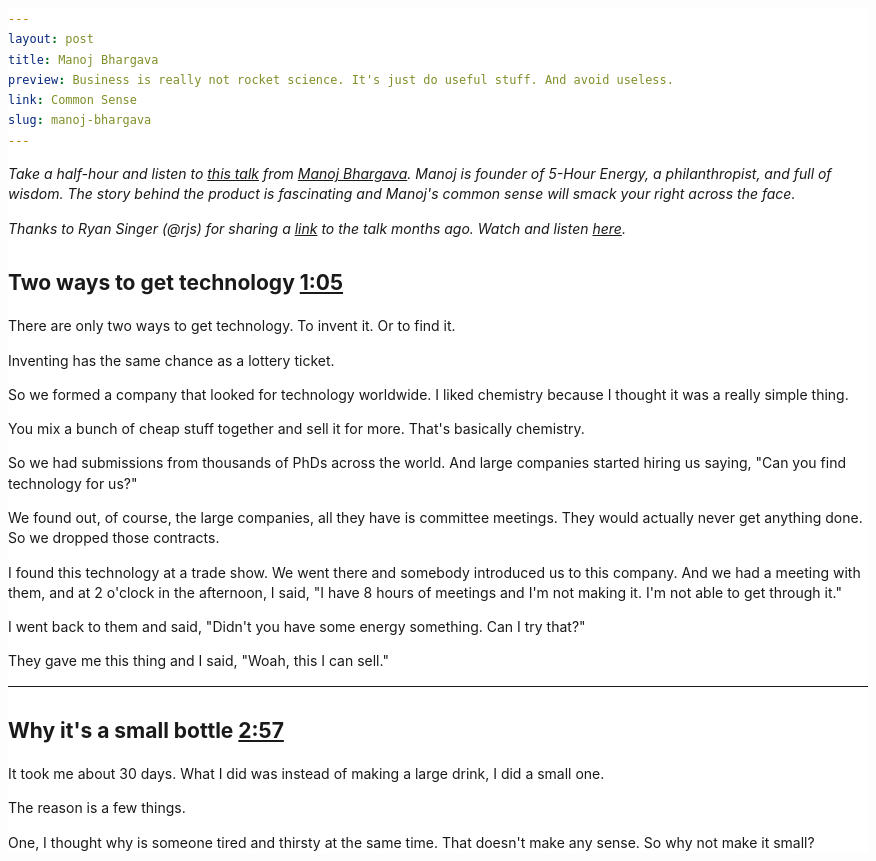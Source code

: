```yaml
---
layout: post
title: Manoj Bhargava
preview: Business is really not rocket science. It's just do useful stuff. And avoid useless. 
link: Common Sense
slug: manoj-bhargava
---
```


*Take a half-hour and listen to [this talk](https://www.youtube.com/watch?v=x46-XiMOoJE) from [Manoj Bhargava](https://twitter.com/Manoj_Bhargava). Manoj is founder of 5-Hour Energy, a philanthropist, and full of wisdom. The story behind the product is fascinating and Manoj's common sense will smack your right across the face.*

*Thanks to Ryan Singer (@rjs) for sharing a [link](https://twitter.com/rjs/status/660153222984781825) to the talk months ago. Watch and listen [here](https://www.youtube.com/watch?v=x46-XiMOoJE).* 


## Two ways to get technology [1:05](https://youtu.be/x46-XiMOoJE?t=1m5s)

There are only two ways to get technology. To invent it. Or to find it. 

Inventing has the same chance as a lottery ticket. 

So we formed a company that looked for technology worldwide. I liked chemistry because I thought it was a really simple thing. 

You mix a bunch of cheap stuff together and sell it for more. That's basically chemistry. 

So we had submissions from thousands of PhDs across the world. And large companies started hiring us saying, "Can you find technology for us?"

We found out, of course, the large companies, all they have is committee meetings. They would actually never get anything done. So we dropped those contracts. 

I found this technology at a trade show. We went there and somebody introduced us to this company. And we had a meeting with them, and at 2 o'clock in the afternoon, I said, "I have 8 hours of meetings and I'm not making it. I'm not able to get through it."

I went back to them and said, "Didn't you have some energy something. Can I try that?"

They gave me this thing and I said, "Woah, this I can sell." 

* * * 

## Why it's a small bottle [2:57](https://youtu.be/x46-XiMOoJE?t=2m57s)

It took me about 30 days. What I did was instead of making a large drink, I did a small one. 

The reason is a few things. 

One, I thought why is someone tired and thirsty at the same time. That doesn't make any sense. So why not make it small? 
